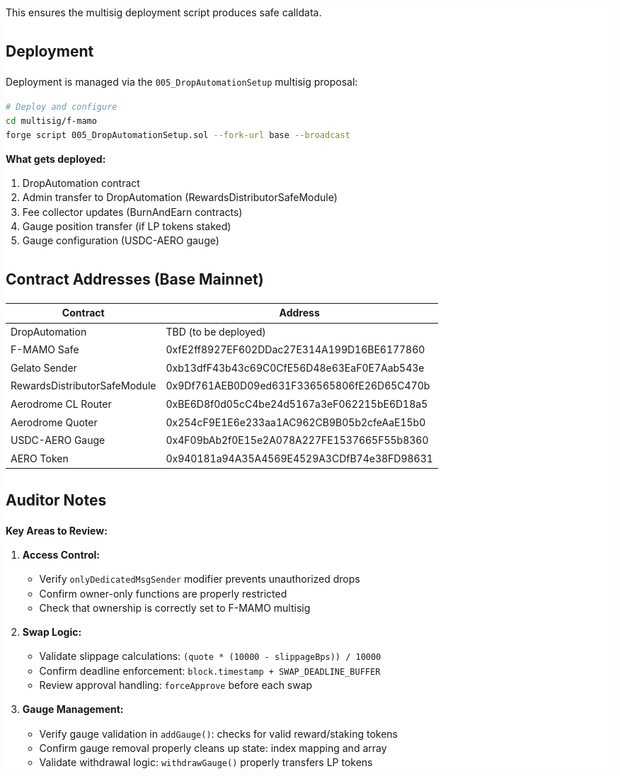 This ensures the multisig deployment script produces safe calldata.

## Deployment

Deployment is managed via the `005_DropAutomationSetup` multisig proposal:

```bash
# Deploy and configure
cd multisig/f-mamo
forge script 005_DropAutomationSetup.sol --fork-url base --broadcast
```

**What gets deployed:**
1. DropAutomation contract
2. Admin transfer to DropAutomation (RewardsDistributorSafeModule)
3. Fee collector updates (BurnAndEarn contracts)
4. Gauge position transfer (if LP tokens staked)
5. Gauge configuration (USDC-AERO gauge)

## Contract Addresses (Base Mainnet)

| Contract | Address |
|----------|---------|
| DropAutomation | TBD (to be deployed) |
| F-MAMO Safe | 0xfE2ff8927EF602DDac27E314A199D16BE6177860 |
| Gelato Sender | 0xb13dfF43b43c69C0CfE56D48e63EaF0E7Aab543e |
| RewardsDistributorSafeModule | 0x9Df761AEB0D09ed631F336565806fE26D65C470b |
| Aerodrome CL Router | 0xBE6D8f0d05cC4be24d5167a3eF062215bE6D18a5 |
| Aerodrome Quoter | 0x254cF9E1E6e233aa1AC962CB9B05b2cfeAaE15b0 |
| USDC-AERO Gauge | 0x4F09bAb2f0E15e2A078A227FE1537665F55b8360 |
| AERO Token | 0x940181a94A35A4569E4529A3CDfB74e38FD98631 |

## Auditor Notes

**Key Areas to Review:**

1. **Access Control:**
   - Verify `onlyDedicatedMsgSender` modifier prevents unauthorized drops
   - Confirm owner-only functions are properly restricted
   - Check that ownership is correctly set to F-MAMO multisig

2. **Swap Logic:**
   - Validate slippage calculations: `(quote * (10000 - slippageBps)) / 10000`
   - Confirm deadline enforcement: `block.timestamp + SWAP_DEADLINE_BUFFER`
   - Review approval handling: `forceApprove` before each swap

3. **Gauge Management:**
   - Verify gauge validation in `addGauge()`: checks for valid reward/staking tokens
   - Confirm gauge removal properly cleans up state: index mapping and array
   - Validate withdrawal logic: `withdrawGauge()` properly transfers LP tokens
